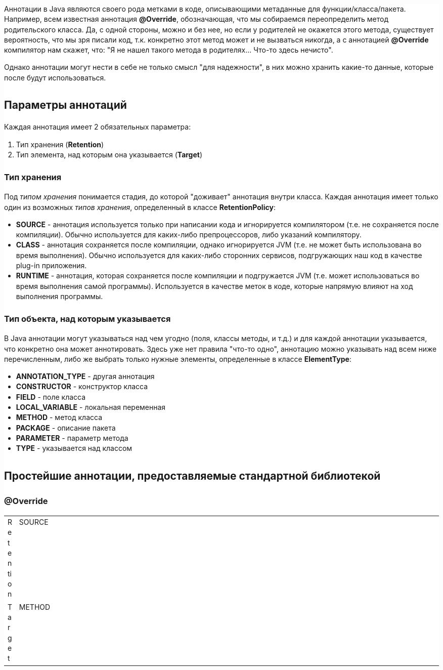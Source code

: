 Аннотации в Java являются своего рода метками в коде, описывающими метаданные для функции/класса/пакета. Например, всем известная аннотация **@Override**, обозначающая, что мы собираемся переопределить метод родительского класса. Да, с одной стороны, можно и без нее, но если у родителей не окажется этого метода, существует вероятность, что мы зря писали код, т.к. конкретно этот метод может и не вызваться никогда, а с аннотацией **@Override** компилятор нам скажет, что: "Я не нашел такого метода в родителях... Что-то здесь нечисто". 

Однако аннотации могут нести в себе не только смысл "для надежности", в них можно хранить какие-то данные, которые после будут использоваться.
## Параметры аннотаций
Каждая аннотация имеет 2 обязательных параметра:
1. Тип хранения (**Retention**)
2. Тип элемента, над которым она указывается (**Target**)
### Тип хранения
Под *типом хранения* понимается стадия, до которой "доживает" аннотация внутри класса. Каждая аннотация имеет только один из возможных *типов хранения*, определенный в классе **RetentionPolicy**:
- **SOURCE** - аннотация используется только при написании кода и игнорируется компилятором (т.е. не сохраняется после компиляции). Обычно используется для каких-либо препроцессоров, либо указаний компилятору.
- **CLASS** - аннотация сохраняется после компиляции, однако игнорируется JVM (т.е. не может быть использована во время выполнения). Обычно используется для каких-либо сторонних сервисов, подгружающих наш код в качестве plug-in приложения.
- **RUNTIME** - аннотация, которая сохраняется после компиляции и подгружается JVM (т.е. может использоваться во время выполнения самой программы). Используется в качестве меток в коде, которые напрямую влияют на ход выполнения программы.
### Тип объекта, над которым указывается
В Java аннотации могут указываться над чем угодно (поля, классы методы, и т.д.) и для каждой аннотации указывается, что конкретно она может аннотировать. Здесь уже нет правила "что-то одно", аннотацию можно указывать над всем ниже перечисленным, либо же выбрать только нужные элементы, определенные в классе **ElementType**:
- **ANNOTATION_TYPE** - другая аннотация
- **CONSTRUCTOR** - конструктор класса
- **FIELD** - поле класса
- **LOCAL_VARIABLE** - локальная переменная
- **METHOD** - метод класса
- **PACKAGE** - описание пакета
- **PARAMETER** - параметр метода
- **TYPE** - указывается над классом
## Простейшие аннотации, предоставляемые стандартной библиотекой
### @Override
<table style="width:100%">
<tr>
<td style="width:1%">Retention</td>
<td>SOURCE</td>
</tr>
<tr>
<td>Target</td>
<td>METHOD</td>
</tr>
</table>

